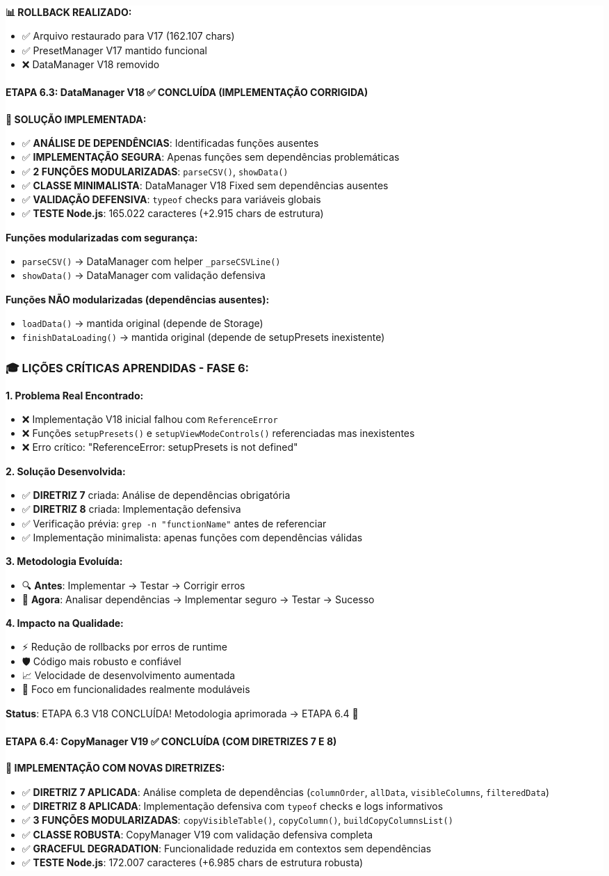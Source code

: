 **📊 ROLLBACK REALIZADO:**
- ✅ Arquivo restaurado para V17 (162.107 chars)
- ✅ PresetManager V17 mantido funcional
- ❌ DataManager V18 removido

#### **ETAPA 6.3: DataManager V18** ✅ **CONCLUÍDA (IMPLEMENTAÇÃO CORRIGIDA)**

**🎯 SOLUÇÃO IMPLEMENTADA:**
- ✅ **ANÁLISE DE DEPENDÊNCIAS**: Identificadas funções ausentes
- ✅ **IMPLEMENTAÇÃO SEGURA**: Apenas funções sem dependências problemáticas
- ✅ **2 FUNÇÕES MODULARIZADAS**: `parseCSV()`, `showData()`
- ✅ **CLASSE MINIMALISTA**: DataManager V18 Fixed sem dependências ausentes
- ✅ **VALIDAÇÃO DEFENSIVA**: `typeof` checks para variáveis globais
- ✅ **TESTE Node.js**: 165.022 caracteres (+2.915 chars de estrutura)

**Funções modularizadas com segurança:**
- `parseCSV()` → DataManager com helper `_parseCSVLine()` 
- `showData()` → DataManager com validação defensiva

**Funções NÃO modularizadas (dependências ausentes):**
- `loadData()` → mantida original (depende de Storage)
- `finishDataLoading()` → mantida original (depende de setupPresets inexistente)

### 🎓 **LIÇÕES CRÍTICAS APRENDIDAS - FASE 6:**

**1. Problema Real Encontrado:**
- ❌ Implementação V18 inicial falhou com `ReferenceError`
- ❌ Funções `setupPresets()` e `setupViewModeControls()` referenciadas mas inexistentes
- ❌ Erro crítico: "ReferenceError: setupPresets is not defined"

**2. Solução Desenvolvida:**
- ✅ **DIRETRIZ 7** criada: Análise de dependências obrigatória
- ✅ **DIRETRIZ 8** criada: Implementação defensiva
- ✅ Verificação prévia: `grep -n "functionName"` antes de referenciar
- ✅ Implementação minimalista: apenas funções com dependências válidas

**3. Metodologia Evoluída:**
- 🔍 **Antes**: Implementar → Testar → Corrigir erros
- 🎯 **Agora**: Analisar dependências → Implementar seguro → Testar → Sucesso

**4. Impacto na Qualidade:**
- ⚡ Redução de rollbacks por erros de runtime
- 🛡️ Código mais robusto e confiável  
- 📈 Velocidade de desenvolvimento aumentada
- 🎯 Foco em funcionalidades realmente moduláveis

**Status**: ETAPA 6.3 V18 CONCLUÍDA! Metodologia aprimorada → ETAPA 6.4 🎯

#### **ETAPA 6.4: CopyManager V19** ✅ **CONCLUÍDA (COM DIRETRIZES 7 E 8)**

**🎯 IMPLEMENTAÇÃO COM NOVAS DIRETRIZES:**
- ✅ **DIRETRIZ 7 APLICADA**: Análise completa de dependências (`columnOrder`, `allData`, `visibleColumns`, `filteredData`)
- ✅ **DIRETRIZ 8 APLICADA**: Implementação defensiva com `typeof` checks e logs informativos
- ✅ **3 FUNÇÕES MODULARIZADAS**: `copyVisibleTable()`, `copyColumn()`, `buildCopyColumnsList()`
- ✅ **CLASSE ROBUSTA**: CopyManager V19 com validação defensiva completa
- ✅ **GRACEFUL DEGRADATION**: Funcionalidade reduzida em contextos sem dependências
- ✅ **TESTE Node.js**: 172.007 caracteres (+6.985 chars de estrutura robusta)
